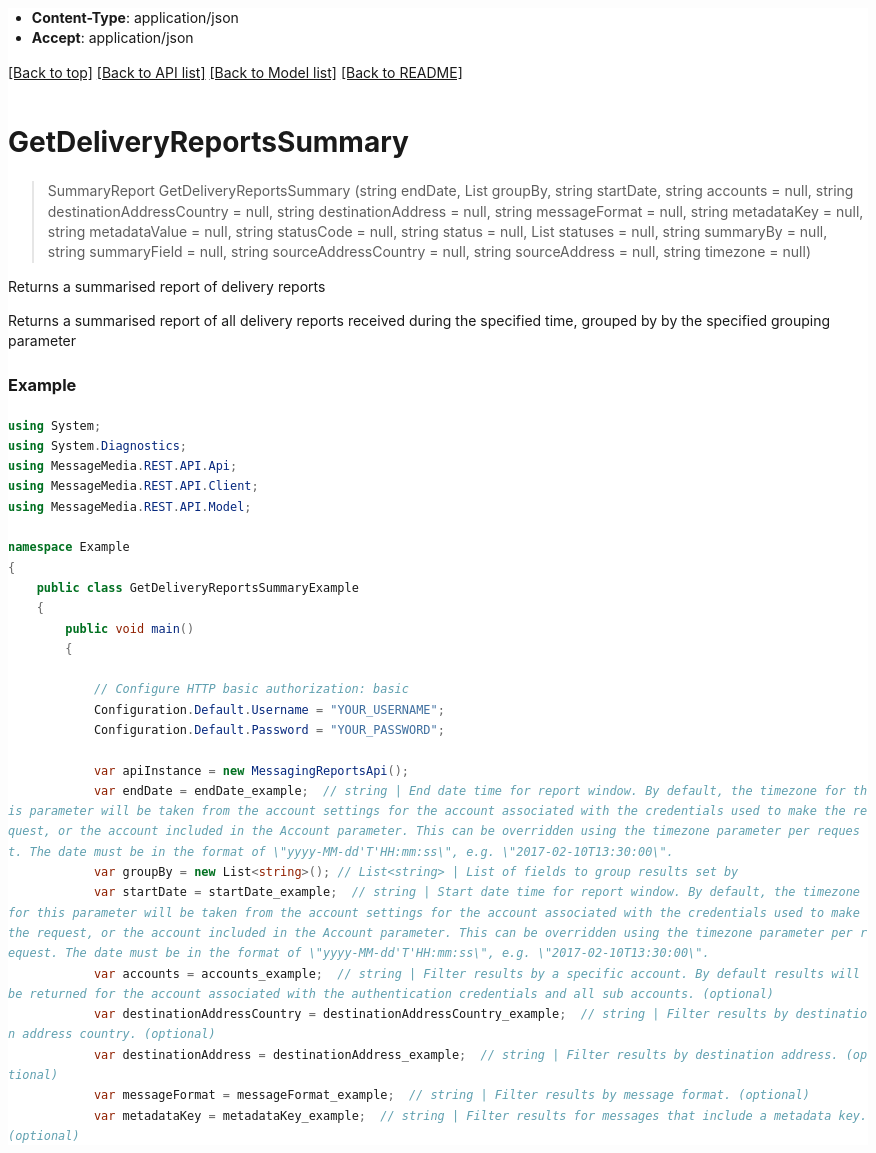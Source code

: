  - **Content-Type**: application/json
 - **Accept**: application/json

[[Back to top]](#) [[Back to API list]](../README.md#documentation-for-api-endpoints) [[Back to Model list]](../README.md#documentation-for-models) [[Back to README]](../README.md)

<a name="getdeliveryreportssummary"></a>
# **GetDeliveryReportsSummary**
> SummaryReport GetDeliveryReportsSummary (string endDate, List<string> groupBy, string startDate, string accounts = null, string destinationAddressCountry = null, string destinationAddress = null, string messageFormat = null, string metadataKey = null, string metadataValue = null, string statusCode = null, string status = null, List<string> statuses = null, string summaryBy = null, string summaryField = null, string sourceAddressCountry = null, string sourceAddress = null, string timezone = null)

Returns a summarised report of delivery reports

Returns a summarised report of all delivery reports received during the specified time, grouped by by the specified grouping parameter

### Example
```csharp
using System;
using System.Diagnostics;
using MessageMedia.REST.API.Api;
using MessageMedia.REST.API.Client;
using MessageMedia.REST.API.Model;

namespace Example
{
    public class GetDeliveryReportsSummaryExample
    {
        public void main()
        {
            
            // Configure HTTP basic authorization: basic
            Configuration.Default.Username = "YOUR_USERNAME";
            Configuration.Default.Password = "YOUR_PASSWORD";

            var apiInstance = new MessagingReportsApi();
            var endDate = endDate_example;  // string | End date time for report window. By default, the timezone for this parameter will be taken from the account settings for the account associated with the credentials used to make the request, or the account included in the Account parameter. This can be overridden using the timezone parameter per request. The date must be in the format of \"yyyy-MM-dd'T'HH:mm:ss\", e.g. \"2017-02-10T13:30:00\".
            var groupBy = new List<string>(); // List<string> | List of fields to group results set by
            var startDate = startDate_example;  // string | Start date time for report window. By default, the timezone for this parameter will be taken from the account settings for the account associated with the credentials used to make the request, or the account included in the Account parameter. This can be overridden using the timezone parameter per request. The date must be in the format of \"yyyy-MM-dd'T'HH:mm:ss\", e.g. \"2017-02-10T13:30:00\".
            var accounts = accounts_example;  // string | Filter results by a specific account. By default results will be returned for the account associated with the authentication credentials and all sub accounts. (optional) 
            var destinationAddressCountry = destinationAddressCountry_example;  // string | Filter results by destination address country. (optional) 
            var destinationAddress = destinationAddress_example;  // string | Filter results by destination address. (optional) 
            var messageFormat = messageFormat_example;  // string | Filter results by message format. (optional) 
            var metadataKey = metadataKey_example;  // string | Filter results for messages that include a metadata key. (optional) 
```